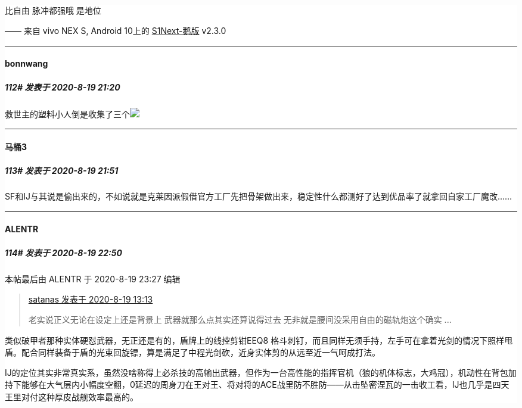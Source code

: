 比自由 脉冲都强哦</blockquote>
是地位

—— 来自 vivo NEX S, Android 10上的 [S1Next-鹅版](https://github.com/ykrank/S1-Next/releases) v2.3.0







*****

####  bonnwang  
##### 112#       发表于 2020-8-19 21:20




救世主的塑料小人倒是收集了三个<img src="https://static.saraba1st.com/image/smiley/face2017/047.png" referrerpolicy="no-referrer">







*****

####  马桶3  
##### 113#       发表于 2020-8-19 21:51




SF和IJ与其说是偷出来的，不如说就是克莱因派假借官方工厂先把骨架做出来，稳定性什么都测好了达到优品率了就拿回自家工厂魔改……







*****

####  ALENTR  
##### 114#       发表于 2020-8-19 22:50



 本帖最后由 ALENTR 于 2020-8-19 23:27 编辑 
<blockquote><a href="httphttps://bbs.saraba1st.com/2b/forum.php?mod=redirect&amp;goto=findpost&amp;pid=48484367&amp;ptid=1955354" target="_blank">satanas 发表于 2020-8-19 13:13</a>

老实说正义无论在设定上还是背景上 武器就那么点其实还算说得过去 无非就是腰间没采用自由的磁轨炮这个确实 ...</blockquote>
类似破甲者那种实体硬怼武器，无正还是有的，盾牌上的线控剪钳EEQ8 格斗刺钉，而且同样无须手持，左手可在拿着光剑的情况下照样甩盾。配合同样装备于盾的光束回旋镖，算是满足了中程光剑砍，近身实体剪的从远至近一气呵成打法。


IJ的定位其实非常真实系，虽然没啥称得上必杀技的高输出武器，但作为一台高性能的指挥官机（狼的机体标志，大鸡冠），机动性在背包加持下能够在大气层内小幅度空翻，0延迟的周身刀在王对王、将对将的ACE战里防不胜防——从击坠密涅瓦的一击收工看，IJ也几乎是四天王里对付这种厚皮战舰效率最高的。






